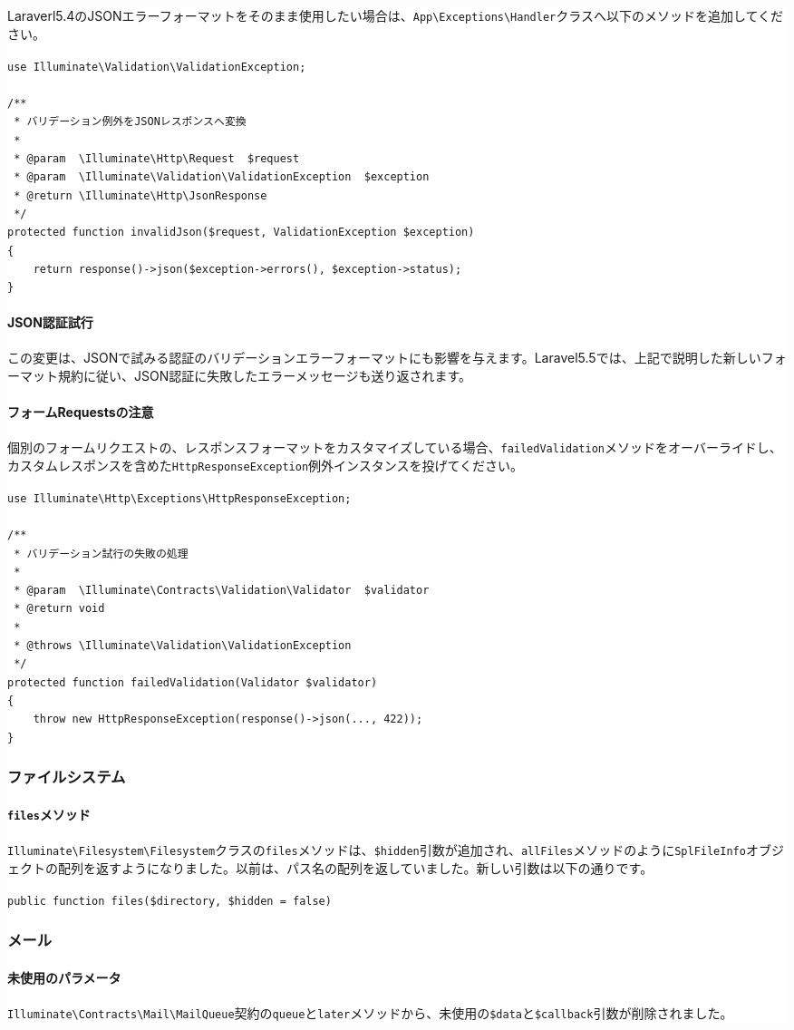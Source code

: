 Laraverl5.4のJSONエラーフォーマットをそのまま使用したい場合は、`App\Exceptions\Handler`クラスへ以下のメソッドを追加してください。

    use Illuminate\Validation\ValidationException;

    /**
     * バリデーション例外をJSONレスポンスへ変換
     *
     * @param  \Illuminate\Http\Request  $request
     * @param  \Illuminate\Validation\ValidationException  $exception
     * @return \Illuminate\Http\JsonResponse
     */
    protected function invalidJson($request, ValidationException $exception)
    {
        return response()->json($exception->errors(), $exception->status);
    }

#### JSON認証試行

この変更は、JSONで試みる認証のバリデーションエラーフォーマットにも影響を与えます。Laravel5.5では、上記で説明した新しいフォーマット規約に従い、JSON認証に失敗したエラーメッセージも送り返されます。

#### フォームRequestsの注意

個別のフォームリクエストの、レスポンスフォーマットをカスタマイズしている場合、`failedValidation`メソッドをオーバーライドし、カスタムレスポンスを含めた`HttpResponseException`例外インスタンスを投げてください。

    use Illuminate\Http\Exceptions\HttpResponseException;

    /**
     * バリデーション試行の失敗の処理
     *
     * @param  \Illuminate\Contracts\Validation\Validator  $validator
     * @return void
     *
     * @throws \Illuminate\Validation\ValidationException
     */
    protected function failedValidation(Validator $validator)
    {
        throw new HttpResponseException(response()->json(..., 422));
    }

### ファイルシステム

#### `files`メソッド

`Illuminate\Filesystem\Filesystem`クラスの`files`メソッドは、`$hidden`引数が追加され、`allFiles`メソッドのように`SplFileInfo`オブジェクトの配列を返すようになりました。以前は、パス名の配列を返していました。新しい引数は以下の通りです。

    public function files($directory, $hidden = false)

### メール

#### 未使用のパラメータ

`Illuminate\Contracts\Mail\MailQueue`契約の`queue`と`later`メソッドから、未使用の`$data`と`$callback`引数が削除されました。
